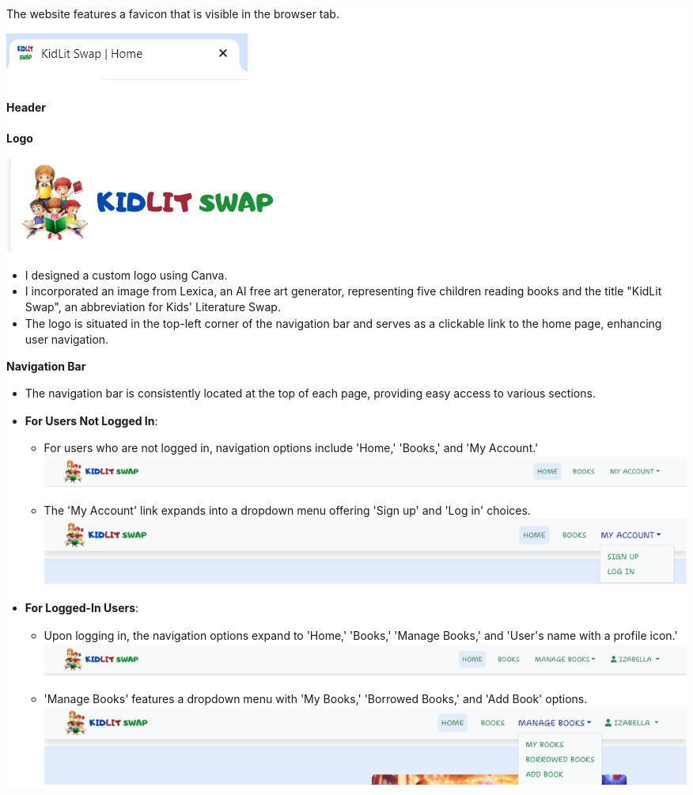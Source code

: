 The website features a favicon that is visible in the browser tab.

![Favicon](documentation/readme_images/features/favicon.png)

#### Header

**Logo**

![Logo](documentation/readme_images/features/logo.png)

- I designed a custom logo using Canva.
- I incorporated an image from Lexica, an AI free art generator, representing five children reading books and the title "KidLit Swap", an abbreviation for Kids' Literature Swap.
- The logo is situated in the top-left corner of the navigation bar and serves as a clickable link to the home page, enhancing user navigation.

**Navigation Bar**

- The navigation bar is consistently located at the top of each page, providing easy access to various sections.
  
- **For Users Not Logged In**:
  - For users who are not logged in, navigation options include 'Home,' 'Books,' and 'My Account.'
  ![Header - Not Logged in](documentation/readme_images/features/header.png)

  - The 'My Account' link expands into a dropdown menu offering 'Sign up' and 'Log in' choices.
  ![Header - My Account](documentation/readme_images/features/header_account.png)

- **For Logged-In Users**:
  - Upon logging in, the navigation options expand to 'Home,' 'Books,' 'Manage Books,' and 'User's name with a profile icon.'
  ![Header - Logged in](documentation/readme_images/features/header_auth.png)

  - 'Manage Books' features a dropdown menu with 'My Books,' 'Borrowed Books,' and 'Add Book' options.
  ![Header - Manage Books](documentation/readme_images/features/header_manage.png)
